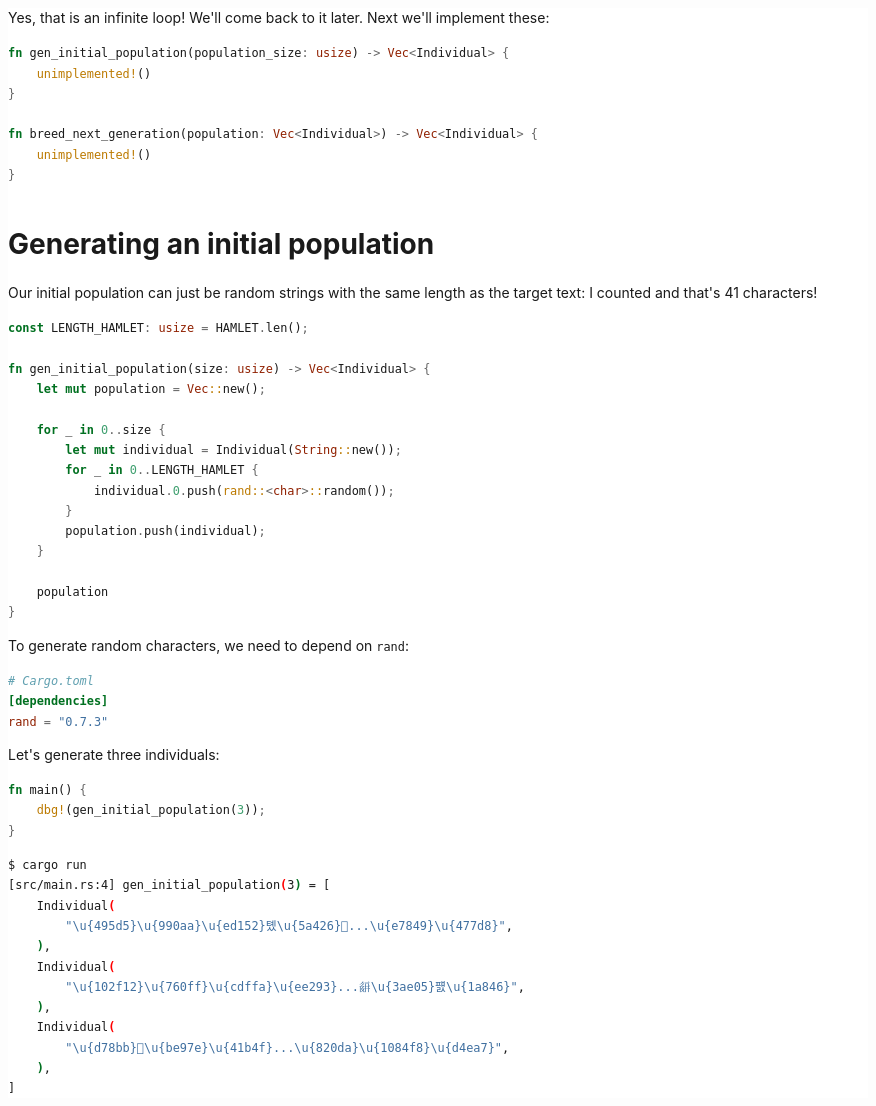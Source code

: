 Yes, that is an infinite loop! We'll come back to it later. Next we'll implement these:

```rust
fn gen_initial_population(population_size: usize) -> Vec<Individual> {
    unimplemented!()
}

fn breed_next_generation(population: Vec<Individual>) -> Vec<Individual> {
    unimplemented!()
}
```

# Generating an initial population

Our initial population can just be random strings with the same length as the target text: I counted and that's 41 characters!

```rust
const LENGTH_HAMLET: usize = HAMLET.len();

fn gen_initial_population(size: usize) -> Vec<Individual> {
    let mut population = Vec::new();

    for _ in 0..size {
        let mut individual = Individual(String::new());
        for _ in 0..LENGTH_HAMLET {
            individual.0.push(rand::<char>::random());
        }
        population.push(individual);
    }

    population
}
```

To generate random characters, we need to depend on `rand`:
```toml
# Cargo.toml
[dependencies]
rand = "0.7.3"
```

Let's generate three individuals:

```rust
fn main() {
    dbg!(gen_initial_population(3));
}
```

```bash
$ cargo run
[src/main.rs:4] gen_initial_population(3) = [
    Individual(
        "\u{495d5}\u{990aa}\u{ed152}톘\u{5a426}𭼟...\u{e7849}\u{477d8}",
    ),
    Individual(
        "\u{102f12}\u{760ff}\u{cdffa}\u{ee293}...𘉳\u{3ae05}퍬\u{1a846}",
    ),
    Individual(
        "\u{d78bb}𪶎\u{be97e}\u{41b4f}...\u{820da}\u{1084f8}\u{d4ea7}",
    ),
]
```
